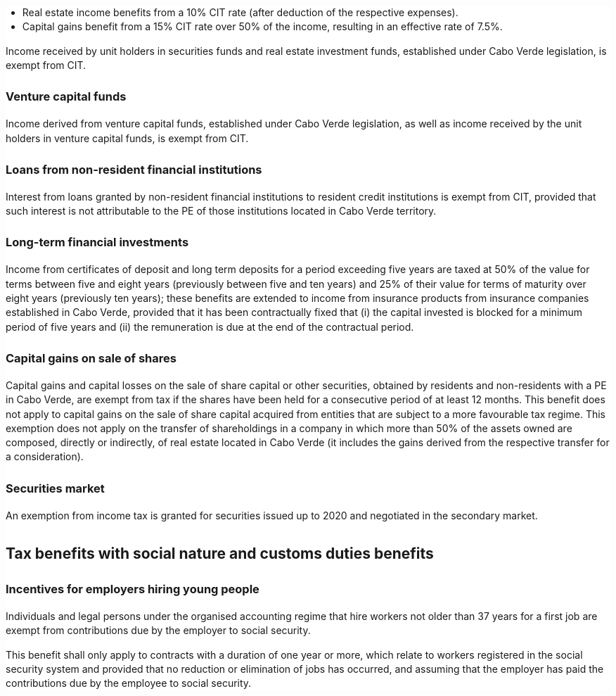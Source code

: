 * Real estate income benefits from a 10% CIT rate (after deduction of the respective expenses).
* Capital gains benefit from a 15% CIT rate over 50% of the income, resulting in an effective rate of 7.5%.

Income received by unit holders in securities funds and real estate investment funds, established under Cabo Verde legislation, is exempt from CIT.

### Venture capital funds

Income derived from venture capital funds, established under Cabo Verde legislation, as well as income received by the unit holders in venture capital funds, is exempt from CIT.

### Loans from non-resident financial institutions

Interest from loans granted by non-resident financial institutions to resident credit institutions is exempt from CIT, provided that such interest is not attributable to the PE of those institutions located in Cabo Verde territory.

### Long-term financial investments

Income from certificates of deposit and long term deposits for a period exceeding five years are taxed at 50% of the value for terms between five and eight years (previously between five and ten years) and 25% of their value for terms of maturity over eight years (previously ten years); these benefits are extended to income from insurance products from insurance companies established in Cabo Verde, provided that it has been contractually fixed that (i) the capital invested is blocked for a minimum period of five years and (ii) the remuneration is due at the end of the contractual period.

### Capital gains on sale of shares

Capital gains and capital losses on the sale of share capital or other securities, obtained by residents and non-residents with a PE in Cabo Verde, are exempt from tax if the shares have been held for a consecutive period of at least 12 months. This benefit does not apply to capital gains on the sale of share capital acquired from entities that are subject to a more favourable tax regime. This exemption does not apply on the transfer of shareholdings in a company in which more than 50% of the assets owned are composed, directly or indirectly, of real estate located in Cabo Verde (it includes the gains derived from the respective transfer for a consideration).

### Securities market

An exemption from income tax is granted for securities issued up to 2020 and negotiated in the secondary market.

## Tax benefits with social nature and customs duties benefits

### Incentives for employers hiring young people

Individuals and legal persons under the organised accounting regime that hire workers not older than 37 years for a first job are exempt from contributions due by the employer to social security.

This benefit shall only apply to contracts with a duration of one year or more, which relate to workers registered in the social security system and provided that no reduction or elimination of jobs has occurred, and assuming that the employer has paid the contributions due by the employee to social security.
